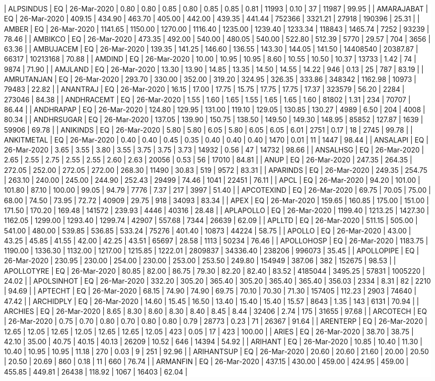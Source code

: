 | ALPSINDUS | EQ | 26-Mar-2020 | 0.80 | 0.80 | 0.85 | 0.80 | 0.85 | 0.85 | 0.81 | 11993 | 0.10 | 37 | 11987 | 99.95 |
| AMARAJABAT | EQ | 26-Mar-2020 | 409.15 | 434.90 | 463.70 | 405.00 | 442.00 | 439.35 | 441.44 | 752366 | 3321.21 | 27918 | 190396 | 25.31 |
| AMBER | EQ | 26-Mar-2020 | 1141.65 | 1150.00 | 1270.00 | 1116.40 | 1235.00 | 1239.40 | 1233.34 | 118843 | 1465.74 | 7252 | 93239 | 78.46 |
| AMBIKCO | EQ | 26-Mar-2020 | 473.35 | 492.00 | 540.00 | 480.05 | 540.00 | 522.80 | 512.39 | 5770 | 29.57 | 704 | 3656 | 63.36 |
| AMBUJACEM | EQ | 26-Mar-2020 | 139.35 | 141.25 | 146.60 | 136.55 | 143.30 | 144.05 | 141.50 | 14408540 | 20387.87 | 66317 | 10213168 | 70.88 |
| AMDIND | EQ | 26-Mar-2020 | 10.00 | 10.95 | 10.95 | 8.60 | 10.55 | 10.50 | 10.37 | 13733 | 1.42 | 74 | 9874 | 71.90 |
| AMJLAND | EQ | 26-Mar-2020 | 13.30 | 13.90 | 14.85 | 13.35 | 14.50 | 14.55 | 14.22 | 946 | 0.13 | 25 | 787 | 83.19 |
| AMRUTANJAN | EQ | 26-Mar-2020 | 293.70 | 330.00 | 352.00 | 319.20 | 324.95 | 326.35 | 333.86 | 348342 | 1162.98 | 10973 | 79483 | 22.82 |
| ANANTRAJ | EQ | 26-Mar-2020 | 16.15 | 17.00 | 17.75 | 15.75 | 17.75 | 17.75 | 17.37 | 323579 | 56.20 | 2284 | 273046 | 84.38 |
| ANDHRACEMT | EQ | 26-Mar-2020 | 1.55 | 1.60 | 1.65 | 1.55 | 1.65 | 1.65 | 1.60 | 81802 | 1.31 | 234 | 70707 | 86.44 |
| ANDHRAPAP | EQ | 26-Mar-2020 | 124.80 | 129.95 | 131.00 | 119.10 | 129.05 | 130.85 | 130.27 | 4989 | 6.50 | 204 | 4008 | 80.34 |
| ANDHRSUGAR | EQ | 26-Mar-2020 | 137.05 | 139.90 | 150.75 | 138.50 | 149.50 | 149.30 | 148.95 | 85852 | 127.87 | 1639 | 59906 | 69.78 |
| ANIKINDS | EQ | 26-Mar-2020 | 5.80 | 5.80 | 6.05 | 5.80 | 6.05 | 6.05 | 6.01 | 2751 | 0.17 | 18 | 2745 | 99.78 |
| ANKITMETAL | EQ | 26-Mar-2020 | 0.40 | 0.40 | 0.45 | 0.35 | 0.40 | 0.40 | 0.40 | 1470 | 0.01 | 11 | 1447 | 98.44 |
| ANSALAPI | EQ | 26-Mar-2020 | 3.65 | 3.55 | 3.80 | 3.55 | 3.75 | 3.75 | 3.73 | 14932 | 0.56 | 47 | 14732 | 98.66 |
| ANSALHSG | EQ | 26-Mar-2020 | 2.65 | 2.55 | 2.75 | 2.55 | 2.55 | 2.60 | 2.63 | 20056 | 0.53 | 56 | 17010 | 84.81 |
| ANUP | EQ | 26-Mar-2020 | 247.35 | 264.35 | 272.05 | 252.00 | 272.05 | 272.00 | 268.30 | 11490 | 30.83 | 519 | 9572 | 83.31 |
| APARINDS | EQ | 26-Mar-2020 | 249.35 | 254.75 | 263.10 | 240.00 | 245.00 | 244.90 | 252.43 | 29499 | 74.46 | 1041 | 22451 | 76.11 |
| APCL | EQ | 26-Mar-2020 | 94.20 | 101.00 | 101.80 | 87.10 | 100.00 | 99.05 | 94.79 | 7776 | 7.37 | 217 | 3997 | 51.40 |
| APCOTEXIND | EQ | 26-Mar-2020 | 69.75 | 70.05 | 75.00 | 68.00 | 74.50 | 73.95 | 72.72 | 40909 | 29.75 | 918 | 34093 | 83.34 |
| APEX | EQ | 26-Mar-2020 | 159.65 | 160.85 | 175.00 | 151.00 | 171.50 | 170.20 | 169.48 | 141572 | 239.93 | 4446 | 40316 | 28.48 |
| APLAPOLLO | EQ | 26-Mar-2020 | 1199.40 | 1213.25 | 1427.30 | 1162.05 | 1299.00 | 1293.40 | 1299.74 | 42907 | 557.68 | 7344 | 26639 | 62.09 |
| APLLTD | EQ | 26-Mar-2020 | 511.15 | 505.00 | 541.00 | 480.00 | 539.85 | 536.85 | 533.24 | 75276 | 401.40 | 10873 | 44224 | 58.75 |
| APOLLO | EQ | 26-Mar-2020 | 43.00 | 43.25 | 45.85 | 41.55 | 42.00 | 42.25 | 43.51 | 65697 | 28.58 | 1113 | 50234 | 76.46 |
| APOLLOHOSP | EQ | 26-Mar-2020 | 1183.75 | 1190.00 | 1336.30 | 1132.00 | 1217.00 | 1215.85 | 1222.01 | 2809837 | 34336.40 | 238206 | 996073 | 35.45 |
| APOLLOPIPE | EQ | 26-Mar-2020 | 230.95 | 230.00 | 254.00 | 230.00 | 253.00 | 253.50 | 249.80 | 154949 | 387.06 | 382 | 152675 | 98.53 |
| APOLLOTYRE | EQ | 26-Mar-2020 | 80.85 | 82.00 | 86.75 | 79.30 | 82.20 | 82.40 | 83.52 | 4185044 | 3495.25 | 57831 | 1005220 | 24.02 |
| APOLSINHOT | EQ | 26-Mar-2020 | 332.20 | 305.20 | 365.40 | 305.20 | 365.40 | 365.40 | 356.03 | 2334 | 8.31 | 82 | 2210 | 94.69 |
| APTECHT | EQ | 26-Mar-2020 | 68.15 | 74.90 | 74.90 | 69.75 | 70.10 | 70.30 | 71.30 | 157405 | 112.23 | 2903 | 74640 | 47.42 |
| ARCHIDPLY | EQ | 26-Mar-2020 | 14.60 | 15.45 | 16.50 | 13.40 | 15.40 | 15.40 | 15.57 | 8643 | 1.35 | 143 | 6131 | 70.94 |
| ARCHIES | EQ | 26-Mar-2020 | 8.65 | 8.30 | 8.60 | 8.30 | 8.40 | 8.45 | 8.44 | 32406 | 2.74 | 175 | 31655 | 97.68 |
| ARCOTECH | EQ | 26-Mar-2020 | 0.75 | 0.70 | 0.80 | 0.70 | 0.80 | 0.80 | 0.79 | 28773 | 0.23 | 71 | 26367 | 91.64 |
| ARENTERP | EQ | 26-Mar-2020 | 12.65 | 12.05 | 12.65 | 12.05 | 12.65 | 12.65 | 12.05 | 423 | 0.05 | 17 | 423 | 100.00 |
| ARIES | EQ | 26-Mar-2020 | 38.70 | 38.75 | 42.10 | 35.00 | 40.75 | 40.15 | 40.13 | 26209 | 10.52 | 646 | 14394 | 54.92 |
| ARIHANT | EQ | 26-Mar-2020 | 10.85 | 10.40 | 11.30 | 10.40 | 10.95 | 10.95 | 11.18 | 270 | 0.03 | 9 | 251 | 92.96 |
| ARIHANTSUP | EQ | 26-Mar-2020 | 20.60 | 20.60 | 21.60 | 20.00 | 20.50 | 20.50 | 20.69 | 860 | 0.18 | 11 | 660 | 76.74 |
| ARMANFIN | EQ | 26-Mar-2020 | 437.15 | 430.00 | 459.00 | 424.95 | 459.00 | 455.85 | 449.81 | 26438 | 118.92 | 1067 | 16403 | 62.04 |